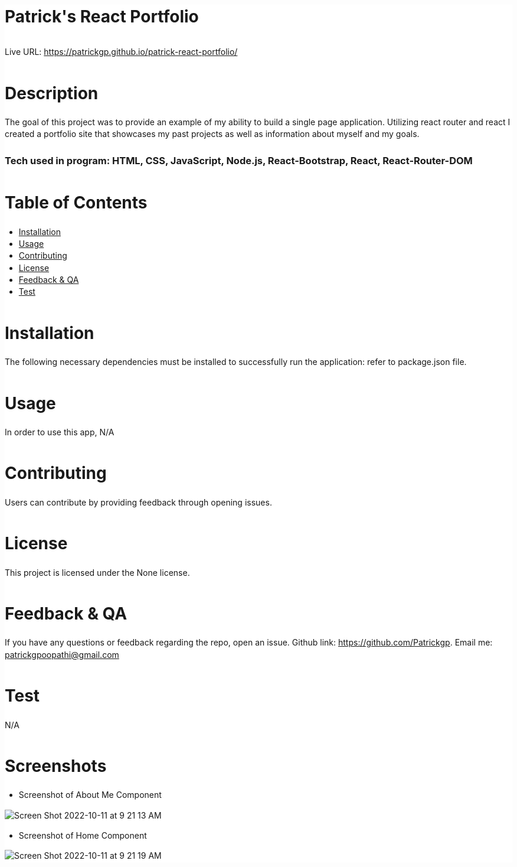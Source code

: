   # Patrick's React Portfolio

  ##
  Live URL: https://patrickgp.github.io/patrick-react-portfolio/

  # Description
  The goal of this project was to provide an example of my ability to build a single page application. Utilizing react router and react I created a portfolio site that showcases my past projects as well as information about myself and my goals.
  ### Tech used in program: HTML, CSS, JavaScript, Node.js, React-Bootstrap, React, React-Router-DOM

  # Table of Contents
  * [Installation](#installation)
  * [Usage](#usage)
  * [Contributing](#contributing)
  * [License](#license)
  * [Feedback & QA](#questions)
  * [Test](#test)
  
  # Installation
  The following necessary dependencies must be installed to successfully run the application: refer to package.json file.
  # Usage
  In order to use this app, N/A

  # Contributing
  Users can contribute by providing feedback through opening issues.

  # License
  This project is licensed under the None license.
  ##  
  ### 
  
  # Feedback & QA
  If you have any questions or feedback regarding the repo, open an issue.
  Github link: https://github.com/Patrickgp.
  Email me: patrickgpoopathi@gmail.com

  # Test
  N/A
  
  # Screenshots
  
  * Screenshot of About Me Component
<img width="1624" alt="Screen Shot 2022-10-11 at 9 21 13 AM" src="https://user-images.githubusercontent.com/86730331/195102468-566cb60e-de61-46cb-b96f-07a0b07e297e.png">

* Screenshot of Home Component
<img width="1624" alt="Screen Shot 2022-10-11 at 9 21 19 AM" src="https://user-images.githubusercontent.com/86730331/195102568-ca7a8196-c09a-48af-8712-96537899cf68.png">

